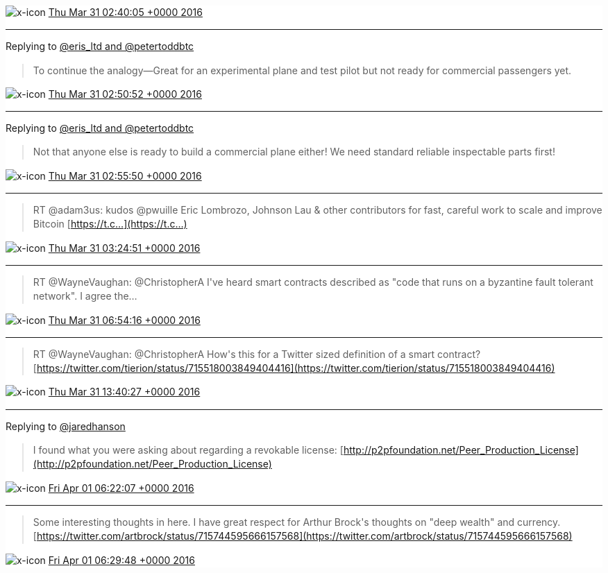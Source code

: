 <img src="{{ site.url }}{{ site.baseurl }}/assets/images/media/tweet.ico" alt="x-icon" width="30" /> [Thu Mar 31 02:40:05 +0000 2016](https://twitter.com/ChristopherA/status/715368036081868800)

----

Replying to [@eris_ltd and @petertoddbtc](https://twitter.com/ChristopherA/status/715368036081868800)

> To continue the analogy—Great for an experimental plane and test pilot but not ready for commercial passengers yet.

<img src="{{ site.url }}{{ site.baseurl }}/assets/images/media/tweet.ico" alt="x-icon" width="30" /> [Thu Mar 31 02:50:52 +0000 2016](https://twitter.com/ChristopherA/status/715370752216686593)

----

Replying to [@eris_ltd and @petertoddbtc](https://twitter.com/ChristopherA/status/715368036081868800)

> Not that anyone else is ready to build a commercial plane either! We need standard reliable inspectable parts first!

<img src="{{ site.url }}{{ site.baseurl }}/assets/images/media/tweet.ico" alt="x-icon" width="30" /> [Thu Mar 31 02:55:50 +0000 2016](https://twitter.com/ChristopherA/status/715371999745343488)

----

> RT @adam3us: kudos @pwuille Eric Lombrozo, Johnson Lau &amp; other contributors for fast, careful work to scale and improve Bitcoin [https://t.c…](https://t.c…)

<img src="{{ site.url }}{{ site.baseurl }}/assets/images/media/tweet.ico" alt="x-icon" width="30" /> [Thu Mar 31 03:24:51 +0000 2016](https://twitter.com/ChristopherA/status/715379301978230784)

----

> RT @WayneVaughan: @ChristopherA I've heard smart contracts described as "code that runs on a byzantine fault tolerant network". I agree the…

<img src="{{ site.url }}{{ site.baseurl }}/assets/images/media/tweet.ico" alt="x-icon" width="30" /> [Thu Mar 31 06:54:16 +0000 2016](https://twitter.com/ChristopherA/status/715432004817260544)

----

> RT @WayneVaughan: @ChristopherA How's this for a Twitter sized definition of a smart contract? [https://twitter.com/tierion/status/715518003849404416](https://twitter.com/tierion/status/715518003849404416)

<img src="{{ site.url }}{{ site.baseurl }}/assets/images/media/tweet.ico" alt="x-icon" width="30" /> [Thu Mar 31 13:40:27 +0000 2016](https://twitter.com/ChristopherA/status/715534223101140994)

----

Replying to [@jaredhanson](https://twitter.com/ChristopherA/status/714659039527903232)

> I found what you were asking about regarding a revokable license: [http://p2pfoundation.net/Peer_Production_License](http://p2pfoundation.net/Peer_Production_License)

<img src="{{ site.url }}{{ site.baseurl }}/assets/images/media/tweet.ico" alt="x-icon" width="30" /> [Fri Apr 01 06:22:07 +0000 2016](https://twitter.com/ChristopherA/status/715786299614081024)

----

> Some interesting thoughts in here. I have great respect for Arthur Brock's thoughts on "deep wealth" and currency. [https://twitter.com/artbrock/status/715744595666157568](https://twitter.com/artbrock/status/715744595666157568)

<img src="{{ site.url }}{{ site.baseurl }}/assets/images/media/tweet.ico" alt="x-icon" width="30" /> [Fri Apr 01 06:29:48 +0000 2016](https://twitter.com/ChristopherA/status/715788236161990656)